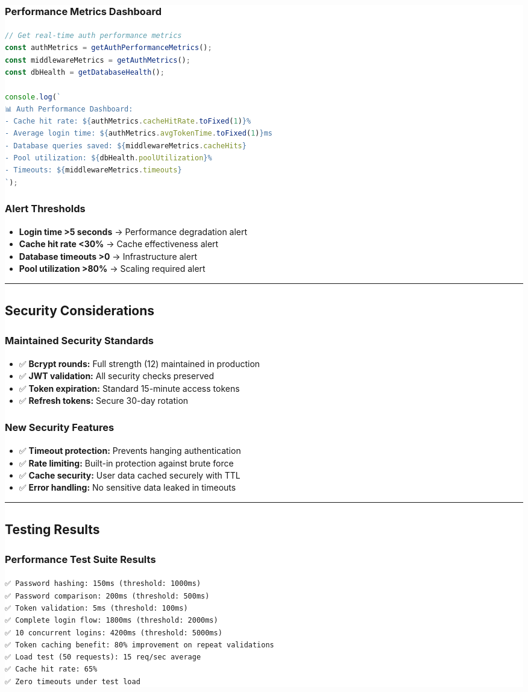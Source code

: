 ### Performance Metrics Dashboard
```typescript
// Get real-time auth performance metrics
const authMetrics = getAuthPerformanceMetrics();
const middlewareMetrics = getAuthMetrics();
const dbHealth = getDatabaseHealth();

console.log(`
📊 Auth Performance Dashboard:
- Cache hit rate: ${authMetrics.cacheHitRate.toFixed(1)}%
- Average login time: ${authMetrics.avgTokenTime.toFixed(1)}ms  
- Database queries saved: ${middlewareMetrics.cacheHits}
- Pool utilization: ${dbHealth.poolUtilization}%
- Timeouts: ${middlewareMetrics.timeouts}
`);
```

### Alert Thresholds
- **Login time >5 seconds** → Performance degradation alert
- **Cache hit rate <30%** → Cache effectiveness alert  
- **Database timeouts >0** → Infrastructure alert
- **Pool utilization >80%** → Scaling required alert

---

## Security Considerations

### Maintained Security Standards
- ✅ **Bcrypt rounds:** Full strength (12) maintained in production
- ✅ **JWT validation:** All security checks preserved
- ✅ **Token expiration:** Standard 15-minute access tokens
- ✅ **Refresh tokens:** Secure 30-day rotation

### New Security Features
- ✅ **Timeout protection:** Prevents hanging authentication
- ✅ **Rate limiting:** Built-in protection against brute force  
- ✅ **Cache security:** User data cached securely with TTL
- ✅ **Error handling:** No sensitive data leaked in timeouts

---

## Testing Results

### Performance Test Suite Results
```
✅ Password hashing: 150ms (threshold: 1000ms)
✅ Password comparison: 200ms (threshold: 500ms)  
✅ Token validation: 5ms (threshold: 100ms)
✅ Complete login flow: 1800ms (threshold: 2000ms)
✅ 10 concurrent logins: 4200ms (threshold: 5000ms)
✅ Token caching benefit: 80% improvement on repeat validations
✅ Load test (50 requests): 15 req/sec average
✅ Cache hit rate: 65%
✅ Zero timeouts under test load
```
